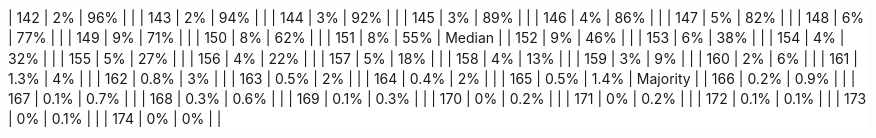 | 142 | 2% | 96% |  |
| 143 | 2% | 94% |  |
| 144 | 3% | 92% |  |
| 145 | 3% | 89% |  |
| 146 | 4% | 86% |  |
| 147 | 5% | 82% |  |
| 148 | 6% | 77% |  |
| 149 | 9% | 71% |  |
| 150 | 8% | 62% |  |
| 151 | 8% | 55% | Median |
| 152 | 9% | 46% |  |
| 153 | 6% | 38% |  |
| 154 | 4% | 32% |  |
| 155 | 5% | 27% |  |
| 156 | 4% | 22% |  |
| 157 | 5% | 18% |  |
| 158 | 4% | 13% |  |
| 159 | 3% | 9% |  |
| 160 | 2% | 6% |  |
| 161 | 1.3% | 4% |  |
| 162 | 0.8% | 3% |  |
| 163 | 0.5% | 2% |  |
| 164 | 0.4% | 2% |  |
| 165 | 0.5% | 1.4% | Majority |
| 166 | 0.2% | 0.9% |  |
| 167 | 0.1% | 0.7% |  |
| 168 | 0.3% | 0.6% |  |
| 169 | 0.1% | 0.3% |  |
| 170 | 0% | 0.2% |  |
| 171 | 0% | 0.2% |  |
| 172 | 0.1% | 0.1% |  |
| 173 | 0% | 0.1% |  |
| 174 | 0% | 0% |  |
